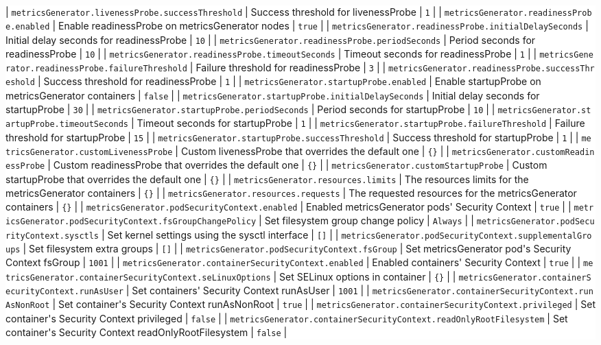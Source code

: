 | `metricsGenerator.livenessProbe.successThreshold`                    | Success threshold for livenessProbe                                                                        | `1`              |
| `metricsGenerator.readinessProbe.enabled`                            | Enable readinessProbe on metricsGenerator nodes                                                            | `true`           |
| `metricsGenerator.readinessProbe.initialDelaySeconds`                | Initial delay seconds for readinessProbe                                                                   | `10`             |
| `metricsGenerator.readinessProbe.periodSeconds`                      | Period seconds for readinessProbe                                                                          | `10`             |
| `metricsGenerator.readinessProbe.timeoutSeconds`                     | Timeout seconds for readinessProbe                                                                         | `1`              |
| `metricsGenerator.readinessProbe.failureThreshold`                   | Failure threshold for readinessProbe                                                                       | `3`              |
| `metricsGenerator.readinessProbe.successThreshold`                   | Success threshold for readinessProbe                                                                       | `1`              |
| `metricsGenerator.startupProbe.enabled`                              | Enable startupProbe on metricsGenerator containers                                                         | `false`          |
| `metricsGenerator.startupProbe.initialDelaySeconds`                  | Initial delay seconds for startupProbe                                                                     | `30`             |
| `metricsGenerator.startupProbe.periodSeconds`                        | Period seconds for startupProbe                                                                            | `10`             |
| `metricsGenerator.startupProbe.timeoutSeconds`                       | Timeout seconds for startupProbe                                                                           | `1`              |
| `metricsGenerator.startupProbe.failureThreshold`                     | Failure threshold for startupProbe                                                                         | `15`             |
| `metricsGenerator.startupProbe.successThreshold`                     | Success threshold for startupProbe                                                                         | `1`              |
| `metricsGenerator.customLivenessProbe`                               | Custom livenessProbe that overrides the default one                                                        | `{}`             |
| `metricsGenerator.customReadinessProbe`                              | Custom readinessProbe that overrides the default one                                                       | `{}`             |
| `metricsGenerator.customStartupProbe`                                | Custom startupProbe that overrides the default one                                                         | `{}`             |
| `metricsGenerator.resources.limits`                                  | The resources limits for the metricsGenerator containers                                                   | `{}`             |
| `metricsGenerator.resources.requests`                                | The requested resources for the metricsGenerator containers                                                | `{}`             |
| `metricsGenerator.podSecurityContext.enabled`                        | Enabled metricsGenerator pods' Security Context                                                            | `true`           |
| `metricsGenerator.podSecurityContext.fsGroupChangePolicy`            | Set filesystem group change policy                                                                         | `Always`         |
| `metricsGenerator.podSecurityContext.sysctls`                        | Set kernel settings using the sysctl interface                                                             | `[]`             |
| `metricsGenerator.podSecurityContext.supplementalGroups`             | Set filesystem extra groups                                                                                | `[]`             |
| `metricsGenerator.podSecurityContext.fsGroup`                        | Set metricsGenerator pod's Security Context fsGroup                                                        | `1001`           |
| `metricsGenerator.containerSecurityContext.enabled`                  | Enabled containers' Security Context                                                                       | `true`           |
| `metricsGenerator.containerSecurityContext.seLinuxOptions`           | Set SELinux options in container                                                                           | `{}`             |
| `metricsGenerator.containerSecurityContext.runAsUser`                | Set containers' Security Context runAsUser                                                                 | `1001`           |
| `metricsGenerator.containerSecurityContext.runAsNonRoot`             | Set container's Security Context runAsNonRoot                                                              | `true`           |
| `metricsGenerator.containerSecurityContext.privileged`               | Set container's Security Context privileged                                                                | `false`          |
| `metricsGenerator.containerSecurityContext.readOnlyRootFilesystem`   | Set container's Security Context readOnlyRootFilesystem                                                    | `false`          |
